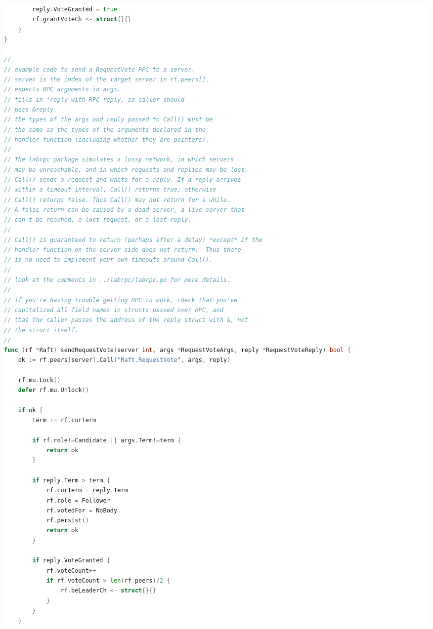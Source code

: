 ```go
		reply.VoteGranted = true
		rf.grantVoteCh <- struct{}{}
	}
}

//
// example code to send a RequestVote RPC to a server.
// server is the index of the target server in rf.peers[].
// expects RPC arguments in args.
// fills in *reply with RPC reply, so caller should
// pass &reply.
// the types of the args and reply passed to Call() must be
// the same as the types of the arguments declared in the
// handler function (including whether they are pointers).
//
// The labrpc package simulates a lossy network, in which servers
// may be unreachable, and in which requests and replies may be lost.
// Call() sends a request and waits for a reply. If a reply arrives
// within a timeout interval, Call() returns true; otherwise
// Call() returns false. Thus Call() may not return for a while.
// A false return can be caused by a dead server, a live server that
// can't be reached, a lost request, or a lost reply.
//
// Call() is guaranteed to return (perhaps after a delay) *except* if the
// handler function on the server side does not return.  Thus there
// is no need to implement your own timeouts around Call().
//
// look at the comments in ../labrpc/labrpc.go for more details.
//
// if you're having trouble getting RPC to work, check that you've
// capitalized all field names in structs passed over RPC, and
// that the caller passes the address of the reply struct with &, not
// the struct itself.
//
func (rf *Raft) sendRequestVote(server int, args *RequestVoteArgs, reply *RequestVoteReply) bool {
	ok := rf.peers[server].Call("Raft.RequestVote", args, reply)

	rf.mu.Lock()
	defer rf.mu.Unlock()

	if ok {
		term := rf.curTerm

		if rf.role!=Candidate || args.Term!=term {
			return ok
		}

		if reply.Term > term {
			rf.curTerm = reply.Term
			rf.role = Follower
			rf.votedFor = NoBody
			rf.persist()
			return ok
		}

		if reply.VoteGranted {
			rf.voteCount++
			if rf.voteCount > len(rf.peers)/2 {
				rf.beLeaderCh <- struct{}{}
			}
		}
	}

```